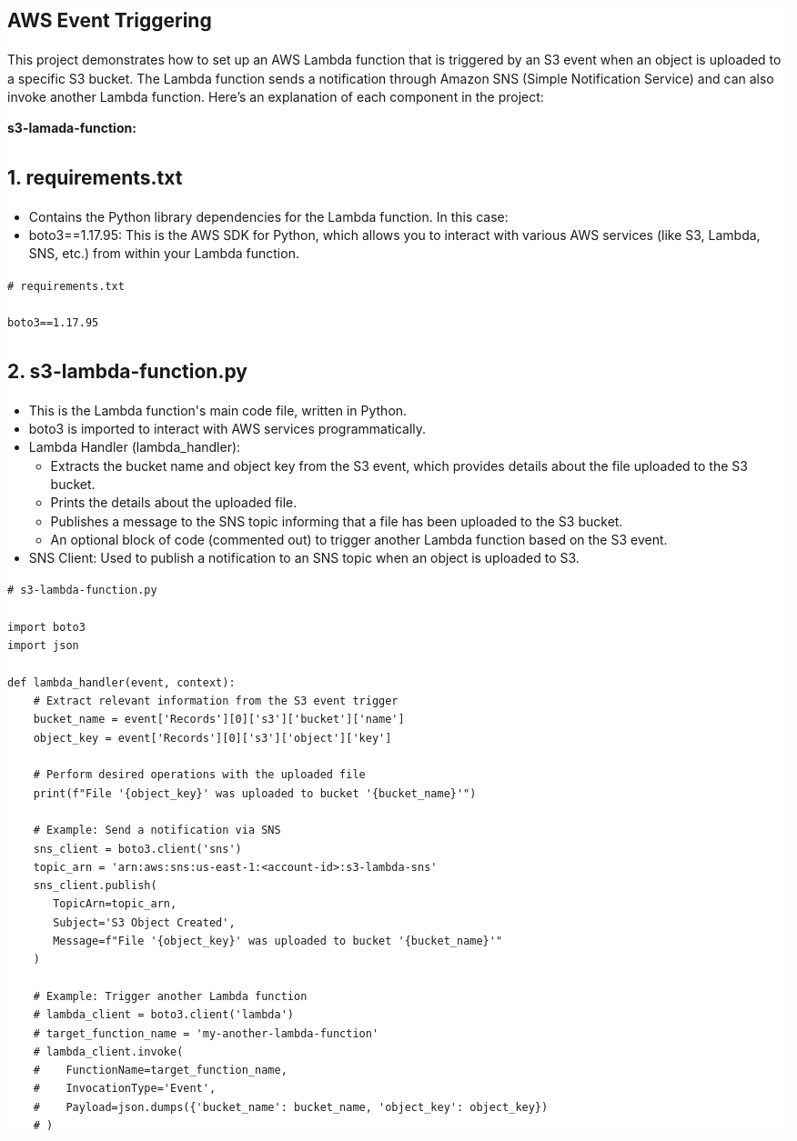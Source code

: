 ## AWS Event Triggering
This project demonstrates how to set up an AWS Lambda function that is triggered by an S3 event when an object is uploaded
to a specific S3 bucket. The Lambda function sends a notification through Amazon SNS (Simple Notification Service) and can
also invoke another Lambda function. Here’s an explanation of each component in the project:

**s3-lamada-function:**
## 1. requirements.txt
- Contains the Python library dependencies for the Lambda function. In this case:
- boto3==1.17.95: This is the AWS SDK for Python, which allows you to interact with various AWS services (like S3, Lambda, SNS, etc.)
from within your Lambda function.
```
# requirements.txt

boto3==1.17.95
```

## 2. s3-lambda-function.py
- This is the Lambda function's main code file, written in Python.
- boto3 is imported to interact with AWS services programmatically.
- Lambda Handler (lambda_handler):
   - Extracts the bucket name and object key from the S3 event, which provides details about the file uploaded to the S3 bucket.
   - Prints the details about the uploaded file.
   - Publishes a message to the SNS topic informing that a file has been uploaded to the S3 bucket.
   - An optional block of code (commented out) to trigger another Lambda function based on the S3 event.
- SNS Client: Used to publish a notification to an SNS topic when an object is uploaded to S3.

```
# s3-lambda-function.py

import boto3
import json

def lambda_handler(event, context):
    # Extract relevant information from the S3 event trigger
    bucket_name = event['Records'][0]['s3']['bucket']['name']
    object_key = event['Records'][0]['s3']['object']['key']

    # Perform desired operations with the uploaded file
    print(f"File '{object_key}' was uploaded to bucket '{bucket_name}'")

    # Example: Send a notification via SNS
    sns_client = boto3.client('sns')
    topic_arn = 'arn:aws:sns:us-east-1:<account-id>:s3-lambda-sns'
    sns_client.publish(
       TopicArn=topic_arn,
       Subject='S3 Object Created',
       Message=f"File '{object_key}' was uploaded to bucket '{bucket_name}'"
    )

    # Example: Trigger another Lambda function
    # lambda_client = boto3.client('lambda')
    # target_function_name = 'my-another-lambda-function'
    # lambda_client.invoke(
    #    FunctionName=target_function_name,
    #    InvocationType='Event',
    #    Payload=json.dumps({'bucket_name': bucket_name, 'object_key': object_key})
    # )
```